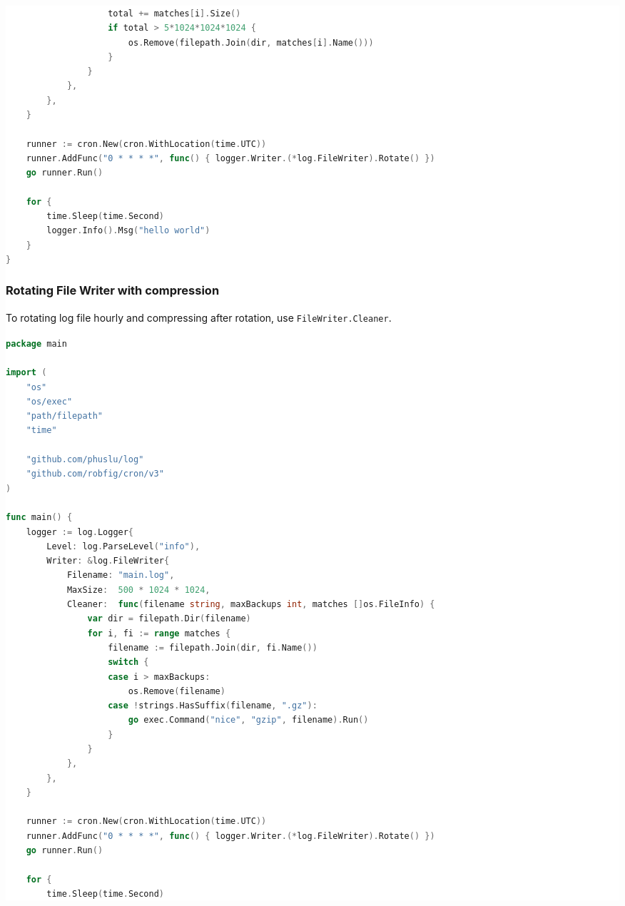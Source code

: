 ```go
					total += matches[i].Size()
					if total > 5*1024*1024*1024 {
						os.Remove(filepath.Join(dir, matches[i].Name()))
					}
				}
			},
		},
	}

	runner := cron.New(cron.WithLocation(time.UTC))
	runner.AddFunc("0 * * * *", func() { logger.Writer.(*log.FileWriter).Rotate() })
	go runner.Run()

	for {
		time.Sleep(time.Second)
		logger.Info().Msg("hello world")
	}
}
```

### Rotating File Writer with compression

To rotating log file hourly and compressing after rotation, use `FileWriter.Cleaner`.
```go
package main

import (
	"os"
	"os/exec"
	"path/filepath"
	"time"

	"github.com/phuslu/log"
	"github.com/robfig/cron/v3"
)

func main() {
	logger := log.Logger{
		Level: log.ParseLevel("info"),
		Writer: &log.FileWriter{
			Filename: "main.log",
			MaxSize:  500 * 1024 * 1024,
			Cleaner:  func(filename string, maxBackups int, matches []os.FileInfo) {
				var dir = filepath.Dir(filename)
				for i, fi := range matches {
					filename := filepath.Join(dir, fi.Name())
					switch {
					case i > maxBackups:
						os.Remove(filename)
					case !strings.HasSuffix(filename, ".gz"):
						go exec.Command("nice", "gzip", filename).Run()
					}
				}
			},
		},
	}

	runner := cron.New(cron.WithLocation(time.UTC))
	runner.AddFunc("0 * * * *", func() { logger.Writer.(*log.FileWriter).Rotate() })
	go runner.Run()

	for {
		time.Sleep(time.Second)
```

[godoc-img]: http://img.shields.io/badge/godoc-reference-5272B4.svg
[godoc]: https://pkg.go.dev/github.com/phuslu/log
[report-img]: https://goreportcard.com/badge/github.com/phuslu/log
[report]: https://goreportcard.com/report/github.com/phuslu/log
[build-img]: https://github.com/phuslu/log/workflows/build/badge.svg
[build]: https://github.com/phuslu/log/actions
[stability-img]: https://img.shields.io/badge/stability-stable-green.svg
[high-performance]: https://github.com/phuslu/log?tab=readme-ov-file#high-performance
[play-simple-img]: https://img.shields.io/badge/playground-NGV25aBKmYH-29BEB0?style=flat&logo=go
[play-simple]: https://go.dev/play/p/NGV25aBKmYH
[play-customize-img]: https://img.shields.io/badge/playground-p9ZSSL4--IaK-29BEB0?style=flat&logo=go
[play-customize]: https://go.dev/play/p/p9ZSSL4-IaK
[play-multiio-img]: https://img.shields.io/badge/playground-MH--J3Je--KEq-29BEB0?style=flat&logo=go
[play-multiio]: https://go.dev/play/p/MH-J3Je-KEq
[play-combined-img]: https://img.shields.io/badge/playground-24d4eDIpDeR-29BEB0?style=flat&logo=go
[play-combined]: https://go.dev/play/p/24d4eDIpDeR
[play-file-img]: https://img.shields.io/badge/playground-tjMc97E2EpW-29BEB0?style=flat&logo=go
[play-file]: https://go.dev/play/p/tjMc97E2EpW
[play-pretty-img]: https://img.shields.io/badge/playground-SCcXG33esvI-29BEB0?style=flat&logo=go
[play-pretty]: https://go.dev/play/p/SCcXG33esvI
[pretty-img]: https://user-images.githubusercontent.com/195836/101993218-cda82380-3cf3-11eb-9aa2-b8b1c832a72e.png
[play-glog-img]: https://img.shields.io/badge/playground-oxSyv3ra5W5-29BEB0?style=flat&logo=go
[play-glog]: https://go.dev/play/p/oxSyv3ra5W5
[play-logfmt-img]: https://img.shields.io/badge/playground-8ZsrWnsWBep-29BEB0?style=flat&logo=go
[play-logfmt]: https://go.dev/play/p/8ZsrWnsWBep
[play-context-img]: https://img.shields.io/badge/playground-oAVAo302faf-29BEB0?style=flat&logo=go
[play-context]: https://go.dev/play/p/oAVAo302faf
[play-context-add-img]: https://img.shields.io/badge/playground-LuCghJxMPHI-29BEB0?style=flat&logo=go
[play-context-add]: https://go.dev/play/p/LuCghJxMPHI
[play-marshal-img]: https://img.shields.io/badge/playground-SoQdwQOaQR2-29BEB0?style=flat&logo=go
[play-marshal]: https://go.dev/play/p/SoQdwQOaQR2
[play-stdlog]: https://go.dev/play/p/LU8vQruS7-S
[play-stdlog-img]: https://img.shields.io/badge/playground-LU8vQruS7--S-29BEB0?style=flat&logo=go
[play-slog]: https://go.dev/play/p/JW3Ts6FcB40
[play-slog-img]: https://img.shields.io/badge/playground-JW3Ts6FcB40-29BEB0?style=flat&logo=go
[benchmark]: https://github.com/phuslu/log/actions?query=workflow%3Abenchmark
[zerolog]: https://github.com/rs/zerolog
[glog]: https://github.com/golang/glog
[gjson]: https://github.com/tidwall/gjson
[lumberjack]: https://github.com/natefinch/lumberjack